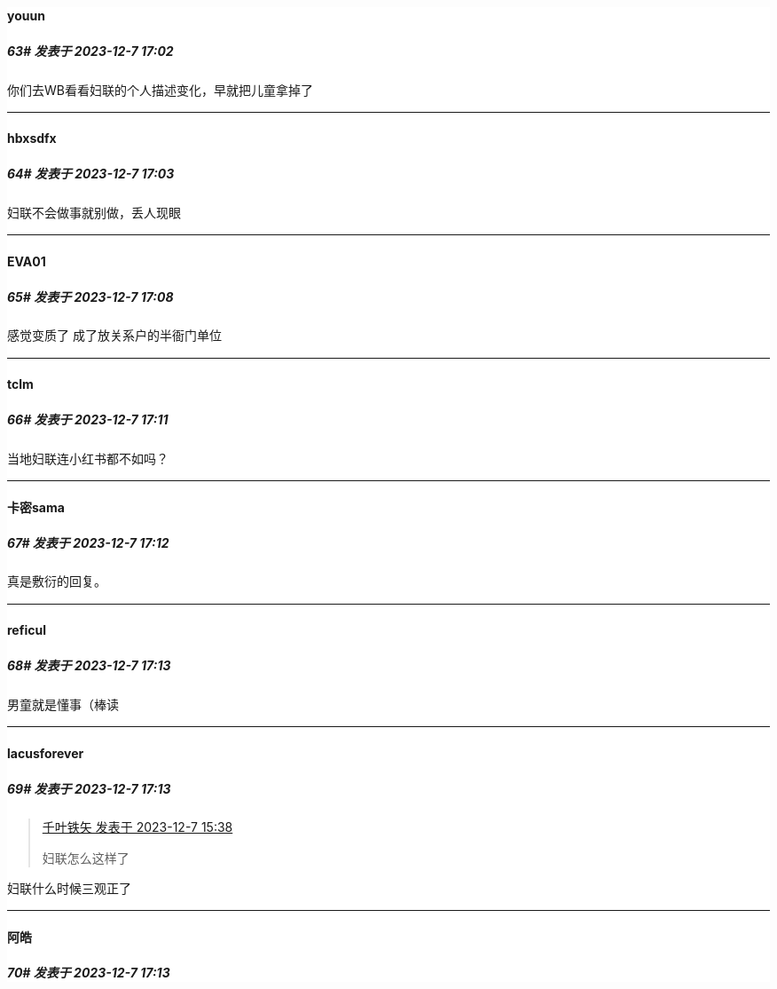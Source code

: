 ####  youun  
##### 63#       发表于 2023-12-7 17:02

你们去WB看看妇联的个人描述变化，早就把儿童拿掉了

*****

####  hbxsdfx  
##### 64#       发表于 2023-12-7 17:03

妇联不会做事就别做，丢人现眼

*****

####  EVA01  
##### 65#       发表于 2023-12-7 17:08

感觉变质了 成了放关系户的半衙门单位

*****

####  tclm  
##### 66#       发表于 2023-12-7 17:11

当地妇联连小红书都不如吗？

*****

####  卡密sama  
##### 67#       发表于 2023-12-7 17:12

真是敷衍的回复。

*****

####  reficul  
##### 68#       发表于 2023-12-7 17:13

男童就是懂事（棒读

*****

####  lacusforever  
##### 69#       发表于 2023-12-7 17:13

<blockquote><a href="httphttps://bbs.saraba1st.com/2b/forum.php?mod=redirect&amp;goto=findpost&amp;pid=63252175&amp;ptid=2163287" target="_blank">千叶铁矢 发表于 2023-12-7 15:38</a>

妇联怎么这样了</blockquote>
妇联什么时候三观正了

*****

####  阿皓  
##### 70#       发表于 2023-12-7 17:13
